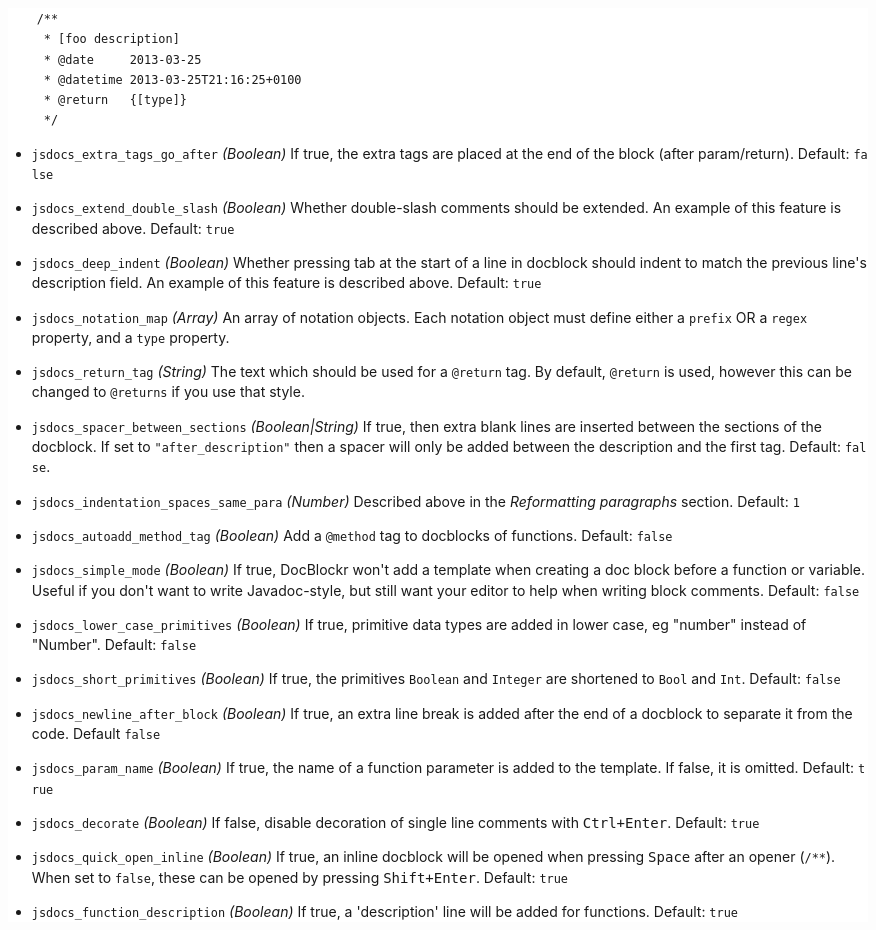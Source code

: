         /**
         * [foo description]
         * @date     2013-03-25
         * @datetime 2013-03-25T21:16:25+0100
         * @return   {[type]}
         */

- `jsdocs_extra_tags_go_after` *(Boolean)* If true, the extra tags are placed at the end of the block (after param/return). Default: `false`

- `jsdocs_extend_double_slash` *(Boolean)* Whether double-slash comments should be extended. An example of this feature is described above. Default: `true`

- `jsdocs_deep_indent` *(Boolean)* Whether pressing tab at the start of a line in docblock should indent to match the previous line's description field. An example of this feature is described above. Default: `true`

- `jsdocs_notation_map` *(Array)* An array of notation objects. Each notation object must define either a `prefix` OR a `regex` property, and a `type` property.

- `jsdocs_return_tag` *(String)* The text which should be used for a `@return` tag. By default, `@return` is used, however this can be changed to `@returns` if you use that style.

- `jsdocs_spacer_between_sections` *(Boolean|String)* If true, then extra blank lines are inserted between the sections of the docblock. If set to `"after_description"` then a spacer will only be added between the description and the first tag. Default: `false`.

- `jsdocs_indentation_spaces_same_para` *(Number)* Described above in the *Reformatting paragraphs* section. Default: `1`

- `jsdocs_autoadd_method_tag` *(Boolean)* Add a `@method` tag to docblocks of functions. Default: `false`

- `jsdocs_simple_mode` *(Boolean)* If true, DocBlockr won't add a template when creating a doc block before a function or variable. Useful if you don't want to write Javadoc-style, but still want your editor to help when writing block comments. Default: `false`

- `jsdocs_lower_case_primitives` *(Boolean)* If true, primitive data types are added in lower case, eg "number" instead of "Number". Default: `false`

- `jsdocs_short_primitives` *(Boolean)* If true, the primitives `Boolean` and `Integer` are shortened to `Bool` and `Int`. Default: `false`

- `jsdocs_newline_after_block` *(Boolean)* If true, an extra line break is added after the end of a docblock to separate it from the code. Default `false`

- `jsdocs_param_name` *(Boolean)* If true, the name of a function parameter is added to the template. If false, it is omitted. Default: `true`

- `jsdocs_decorate` *(Boolean)* If false, disable decoration of single line comments with <kbd>Ctrl+Enter</kbd>. Default: `true`

- `jsdocs_quick_open_inline` *(Boolean)* If true, an inline docblock will be opened when pressing <kbd>Space</kbd> after an opener (`/**`). When set to `false`, these can be opened by pressing <kbd>Shift+Enter</kbd>. Default: `true`

- `jsdocs_function_description` *(Boolean)* If true, a 'description' line will be added for functions. Default: `true`


[closure]: http://code.google.com/closure/compiler/docs/js-for-compiler.html
[contrib]: https://github.com/spadgos/sublime-jsdocs/blob/master/CONTRIBUTING.md
[contributors]: https://github.com/spadgos/sublime-jsdocs/blob/master/CONTRIBUTORS.md
[history]: https://github.com/spadgos/sublime-jsdocs/blob/master/HISTORY.md
[issues]: https://github.com/spadgos/sublime-jsdocs/issues
[jsdoc]: http://code.google.com/p/jsdoc-toolkit/wiki/TagReference
[magicmethods]: http://www.php.net/manual/en/language.oop5.magic.php
[package_control]: http://wbond.net/sublime_packages/package_control
[phpdoc]: http://phpdoc.org/
[spadgos]: https://github.com/spadgos
[sublime]: http://www.sublimetext.com/
[tags]: https://github.com/spadgos/sublime-jsdocs/tags
[typehinting]: http://php.net/manual/en/language.oop5.typehinting.php
[yui]: http://yui.github.com/yuidoc/syntax/index.html